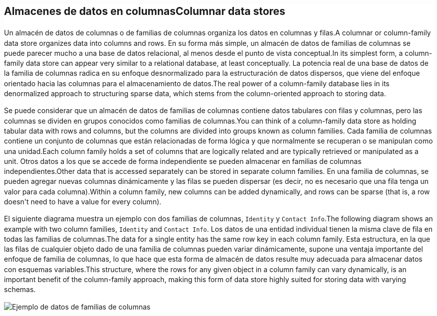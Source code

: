 ## <a name="columnar-data-stores"></a><span data-ttu-id="8f9bc-138">Almacenes de datos en columnas</span><span class="sxs-lookup"><span data-stu-id="8f9bc-138">Columnar data stores</span></span>
<span data-ttu-id="8f9bc-139">Un almacén de datos de columnas o de familias de columnas organiza los datos en columnas y filas.</span><span class="sxs-lookup"><span data-stu-id="8f9bc-139">A columnar or column-family data store organizes data into columns and rows.</span></span> <span data-ttu-id="8f9bc-140">En su forma más simple, un almacén de datos de familias de columnas se puede parecer mucho a una base de datos relacional, al menos desde el punto de vista conceptual.</span><span class="sxs-lookup"><span data-stu-id="8f9bc-140">In its simplest form, a column-family data store can appear very similar to a relational database, at least conceptually.</span></span> <span data-ttu-id="8f9bc-141">La potencia real de una base de datos de la familia de columnas radica en su enfoque desnormalizado para la estructuración de datos dispersos, que viene del enfoque orientado hacia las columnas para el almacenamiento de datos.</span><span class="sxs-lookup"><span data-stu-id="8f9bc-141">The real power of a column-family database lies in its denormalized approach to structuring sparse data, which stems from the column-oriented approach to storing data.</span></span>  

<span data-ttu-id="8f9bc-142">Se puede considerar que un almacén de datos de familias de columnas contiene datos tabulares con filas y columnas, pero las columnas se dividen en grupos conocidos como familias de columnas.</span><span class="sxs-lookup"><span data-stu-id="8f9bc-142">You can think of a column-family data store as holding tabular data with rows and columns, but the columns are divided into groups known as column families.</span></span> <span data-ttu-id="8f9bc-143">Cada familia de columnas contiene un conjunto de columnas que están relacionadas de forma lógica y que normalmente se recuperan o se manipulan como una unidad.</span><span class="sxs-lookup"><span data-stu-id="8f9bc-143">Each column family holds a set of columns that are logically related and are typically retrieved or manipulated as a unit.</span></span> <span data-ttu-id="8f9bc-144">Otros datos a los que se accede de forma independiente se pueden almacenar en familias de columnas independientes.</span><span class="sxs-lookup"><span data-stu-id="8f9bc-144">Other data that is accessed separately can be stored in separate column families.</span></span> <span data-ttu-id="8f9bc-145">En una familia de columnas, se pueden agregar nuevas columnas dinámicamente y las filas se pueden dispersar (es decir, no es necesario que una fila tenga un valor para cada columna).</span><span class="sxs-lookup"><span data-stu-id="8f9bc-145">Within a column family, new columns can be added dynamically, and rows can be sparse (that is, a row doesn't need to have a value for every column).</span></span> 

<span data-ttu-id="8f9bc-146">El siguiente diagrama muestra un ejemplo con dos familias de columnas, `Identity` y `Contact Info`.</span><span class="sxs-lookup"><span data-stu-id="8f9bc-146">The following diagram shows an example with two column families, `Identity` and `Contact Info`.</span></span> <span data-ttu-id="8f9bc-147">Los datos de una entidad individual tienen la misma clave de fila en todas las familias de columnas.</span><span class="sxs-lookup"><span data-stu-id="8f9bc-147">The data for a single entity has the same row key in each column family.</span></span> <span data-ttu-id="8f9bc-148">Esta estructura, en la que las filas de cualquier objeto dado de una familia de columnas pueden variar dinámicamente, supone una ventaja importante del enfoque de familia de columnas, lo que hace que esta forma de almacén de datos resulte muy adecuada para almacenar datos con esquemas variables.</span><span class="sxs-lookup"><span data-stu-id="8f9bc-148">This structure, where the rows for any given object in a column family can vary dynamically, is an important benefit of the column-family approach, making this form of data store highly suited for storing data with varying schemas.</span></span>

![Ejemplo de datos de familias de columnas](../../guide/technology-choices/images/column-family.png)
